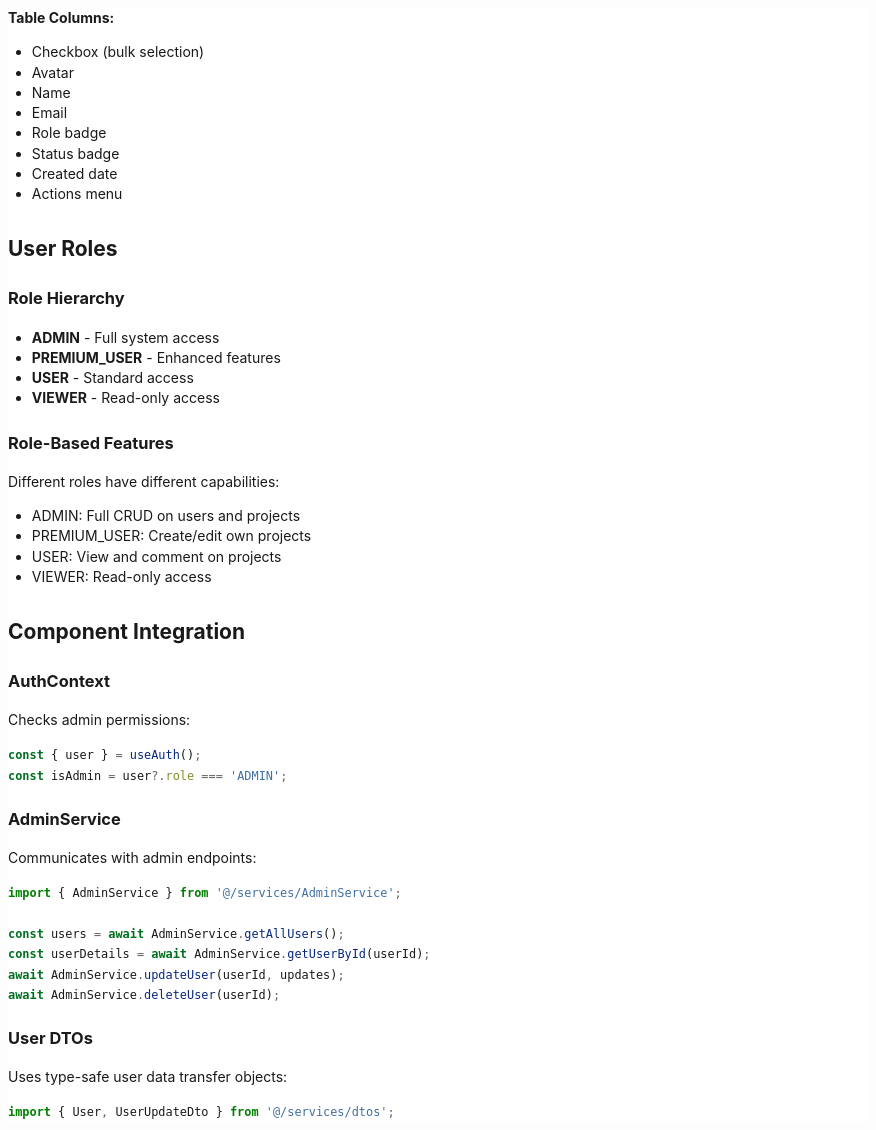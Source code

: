 **Table Columns:**
- Checkbox (bulk selection)
- Avatar
- Name
- Email
- Role badge
- Status badge
- Created date
- Actions menu

## User Roles

### Role Hierarchy
- **ADMIN** - Full system access
- **PREMIUM_USER** - Enhanced features
- **USER** - Standard access
- **VIEWER** - Read-only access

### Role-Based Features
Different roles have different capabilities:
- ADMIN: Full CRUD on users and projects
- PREMIUM_USER: Create/edit own projects
- USER: View and comment on projects
- VIEWER: Read-only access

## Component Integration

### AuthContext
Checks admin permissions:
```typescript
const { user } = useAuth();
const isAdmin = user?.role === 'ADMIN';
```

### AdminService
Communicates with admin endpoints:
```typescript
import { AdminService } from '@/services/AdminService';

const users = await AdminService.getAllUsers();
const userDetails = await AdminService.getUserById(userId);
await AdminService.updateUser(userId, updates);
await AdminService.deleteUser(userId);
```

### User DTOs
Uses type-safe user data transfer objects:
```typescript
import { User, UserUpdateDto } from '@/services/dtos';
```
